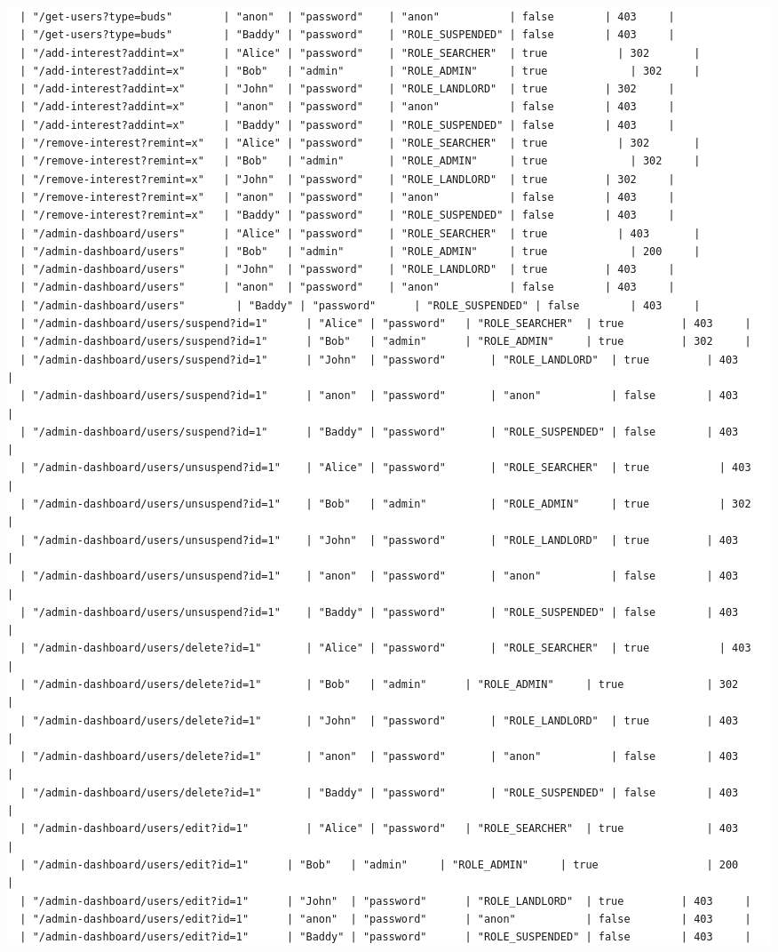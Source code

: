       | "/get-users?type=buds"     	  | "anon"  | "password"    | "anon"           | false        | 403		|
      | "/get-users?type=buds"     	  | "Baddy" | "password"    | "ROLE_SUSPENDED" | false        | 403		|	
      | "/add-interest?addint=x"   	  | "Alice" | "password"	| "ROLE_SEARCHER"  | true           | 302		|
      | "/add-interest?addint=x"   	  | "Bob"   | "admin"		| "ROLE_ADMIN"     | true             | 302		|
      | "/add-interest?addint=x"   	  | "John"  | "password"    | "ROLE_LANDLORD"  | true         | 302		|	
      | "/add-interest?addint=x"   	  | "anon"  | "password"    | "anon"           | false        | 403		|
      | "/add-interest?addint=x"   	  | "Baddy" | "password"    | "ROLE_SUSPENDED" | false        | 403		|
      | "/remove-interest?remint=x"   | "Alice" | "password"	| "ROLE_SEARCHER"  | true           | 302		|
      | "/remove-interest?remint=x"   | "Bob"   | "admin"		| "ROLE_ADMIN"     | true             | 302		|
      | "/remove-interest?remint=x"   | "John"  | "password"   	| "ROLE_LANDLORD"  | true         | 302		|	
      | "/remove-interest?remint=x"   | "anon"  | "password"   	| "anon"           | false        | 403		|
      | "/remove-interest?remint=x"   | "Baddy" | "password"   	| "ROLE_SUSPENDED" | false        | 403		|
      | "/admin-dashboard/users"      | "Alice" | "password"	| "ROLE_SEARCHER"  | true           | 403		|
      | "/admin-dashboard/users"      | "Bob"   | "admin"		| "ROLE_ADMIN"     | true             | 200		|
      | "/admin-dashboard/users"      | "John"  | "password"   	| "ROLE_LANDLORD"  | true         | 403		|	
      | "/admin-dashboard/users"      | "anon"  | "password"   	| "anon"           | false        | 403		|
	  | "/admin-dashboard/users"        | "Baddy" | "password"   	| "ROLE_SUSPENDED" | false        | 403		|
	  | "/admin-dashboard/users/suspend?id=1"      | "Alice" | "password"	| "ROLE_SEARCHER"  | true         | 403		|
	  | "/admin-dashboard/users/suspend?id=1"      | "Bob"   | "admin"		| "ROLE_ADMIN"     | true         | 302		|
	  | "/admin-dashboard/users/suspend?id=1"      | "John"  | "password"   	| "ROLE_LANDLORD"  | true         | 403		|	
	  | "/admin-dashboard/users/suspend?id=1"      | "anon"  | "password"   	| "anon"           | false        | 403		|
	  | "/admin-dashboard/users/suspend?id=1"      | "Baddy" | "password"   	| "ROLE_SUSPENDED" | false        | 403		|
	  | "/admin-dashboard/users/unsuspend?id=1"    | "Alice" | "password"		| "ROLE_SEARCHER"  | true           | 403		|
	  | "/admin-dashboard/users/unsuspend?id=1"    | "Bob"   | "admin"			| "ROLE_ADMIN"     | true           | 302		|
	  | "/admin-dashboard/users/unsuspend?id=1"    | "John"  | "password"   	| "ROLE_LANDLORD"  | true         | 403		|	
	  | "/admin-dashboard/users/unsuspend?id=1"    | "anon"  | "password"   	| "anon"           | false        | 403		|
	  | "/admin-dashboard/users/unsuspend?id=1"    | "Baddy" | "password"   	| "ROLE_SUSPENDED" | false        | 403		|
	  | "/admin-dashboard/users/delete?id=1"       | "Alice" | "password"		| "ROLE_SEARCHER"  | true           | 403		|
	  | "/admin-dashboard/users/delete?id=1"       | "Bob"   | "admin"		| "ROLE_ADMIN"     | true             | 302		|
	  | "/admin-dashboard/users/delete?id=1"       | "John"  | "password"   	| "ROLE_LANDLORD"  | true         | 403		|	
	  | "/admin-dashboard/users/delete?id=1"       | "anon"  | "password"   	| "anon"           | false        | 403		|
	  | "/admin-dashboard/users/delete?id=1"       | "Baddy" | "password"   	| "ROLE_SUSPENDED" | false        | 403		|
	  | "/admin-dashboard/users/edit?id=1"         | "Alice" | "password"	| "ROLE_SEARCHER"  | true             | 403		|
	  | "/admin-dashboard/users/edit?id=1"      | "Bob"   | "admin"		| "ROLE_ADMIN"     | true                 | 200		|
	  | "/admin-dashboard/users/edit?id=1"      | "John"  | "password"   	| "ROLE_LANDLORD"  | true         | 403		|	
	  | "/admin-dashboard/users/edit?id=1"      | "anon"  | "password"   	| "anon"           | false        | 403		|
	  | "/admin-dashboard/users/edit?id=1"      | "Baddy" | "password"   	| "ROLE_SUSPENDED" | false        | 403		|